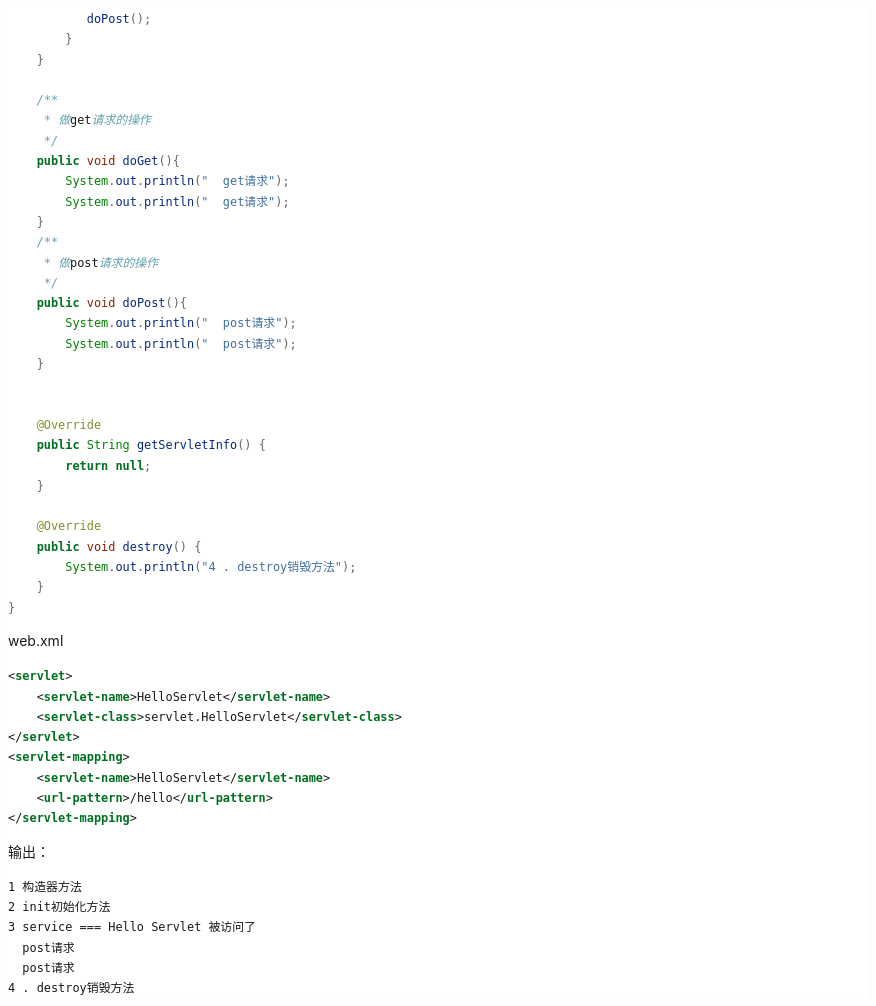 ```java
           doPost();
        }
    }

    /**
     * 做get请求的操作
     */
    public void doGet(){
        System.out.println("  get请求");
        System.out.println("  get请求");
    }
    /**
     * 做post请求的操作
     */
    public void doPost(){
        System.out.println("  post请求");
        System.out.println("  post请求");
    }


    @Override
    public String getServletInfo() {
        return null;
    }

    @Override
    public void destroy() {
        System.out.println("4 . destroy销毁方法");
    }
}
```

web.xml

```xml
<servlet>
    <servlet-name>HelloServlet</servlet-name>
    <servlet-class>servlet.HelloServlet</servlet-class>
</servlet>
<servlet-mapping>
    <servlet-name>HelloServlet</servlet-name>
    <url-pattern>/hello</url-pattern>
</servlet-mapping>
```

输出：

```
1 构造器方法
2 init初始化方法
3 service === Hello Servlet 被访问了
  post请求
  post请求
4 . destroy销毁方法
```
